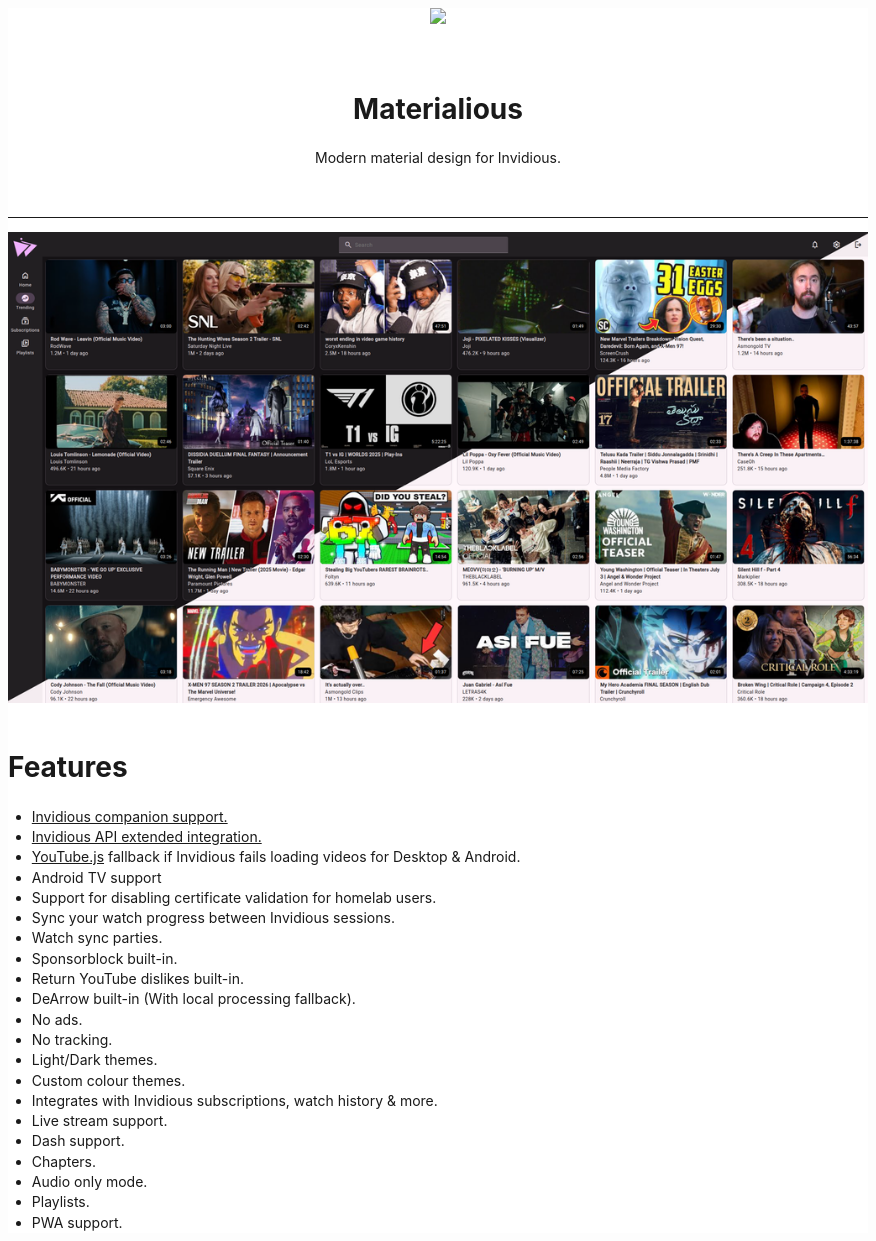 <div align="center">  <img src="./materialious/static/logo.svg" width="200px" />
  <br />
  <br />
  <h1>Materialious</h1>
  <quote>
    Modern material design for Invidious.
  </quote>
</div>

&nbsp;

-------


![Preview of homepage](./previews/home-preview.png)


# Features
- [Invidious companion support.](./docs/DOCKER.md#invidious-companion-support)
- [Invidious API extended integration.](https://github.com/Materialious/api-extended)
- [YouTube.js](https://github.com/LuanRT/YouTube.js) fallback if Invidious fails loading videos for Desktop & Android.
- Android TV support
- Support for disabling certificate validation for homelab users.
- Sync your watch progress between Invidious sessions.
- Watch sync parties.
- Sponsorblock built-in.
- Return YouTube dislikes built-in.
- DeArrow built-in (With local processing fallback).
- No ads.
- No tracking.
- Light/Dark themes.
- Custom colour themes.
- Integrates with Invidious subscriptions, watch history & more.
- Live stream support.
- Dash support.
- Chapters.
- Audio only mode.
- Playlists.
- PWA support.